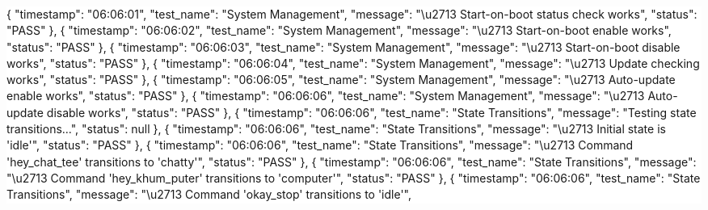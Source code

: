   {
  "timestamp": "06:06:01",
  "test_name": "System Management",
  "message": "\\u2713 Start-on-boot status check works",
  "status": "PASS"
  },
  {
  "timestamp": "06:06:02",
  "test_name": "System Management",
  "message": "\\u2713 Start-on-boot enable works",
  "status": "PASS"
  },
  {
  "timestamp": "06:06:03",
  "test_name": "System Management",
  "message": "\\u2713 Start-on-boot disable works",
  "status": "PASS"
  },
  {
  "timestamp": "06:06:04",
  "test_name": "System Management",
  "message": "\\u2713 Update checking works",
  "status": "PASS"
  },
  {
  "timestamp": "06:06:05",
  "test_name": "System Management",
  "message": "\\u2713 Auto-update enable works",
  "status": "PASS"
  },
  {
  "timestamp": "06:06:06",
  "test_name": "System Management",
  "message": "\\u2713 Auto-update disable works",
  "status": "PASS"
  },
  {
  "timestamp": "06:06:06",
  "test_name": "State Transitions",
  "message": "Testing state transitions...",
  "status": null
  },
  {
  "timestamp": "06:06:06",
  "test_name": "State Transitions",
  "message": "\\u2713 Initial state is 'idle'",
  "status": "PASS"
  },
  {
  "timestamp": "06:06:06",
  "test_name": "State Transitions",
  "message": "\\u2713 Command 'hey_chat_tee' transitions to 'chatty'",
  "status": "PASS"
  },
  {
  "timestamp": "06:06:06",
  "test_name": "State Transitions",
  "message": "\\u2713 Command 'hey_khum_puter' transitions to 'computer'",
  "status": "PASS"
  },
  {
  "timestamp": "06:06:06",
  "test_name": "State Transitions",
  "message": "\\u2713 Command 'okay_stop' transitions to 'idle'",